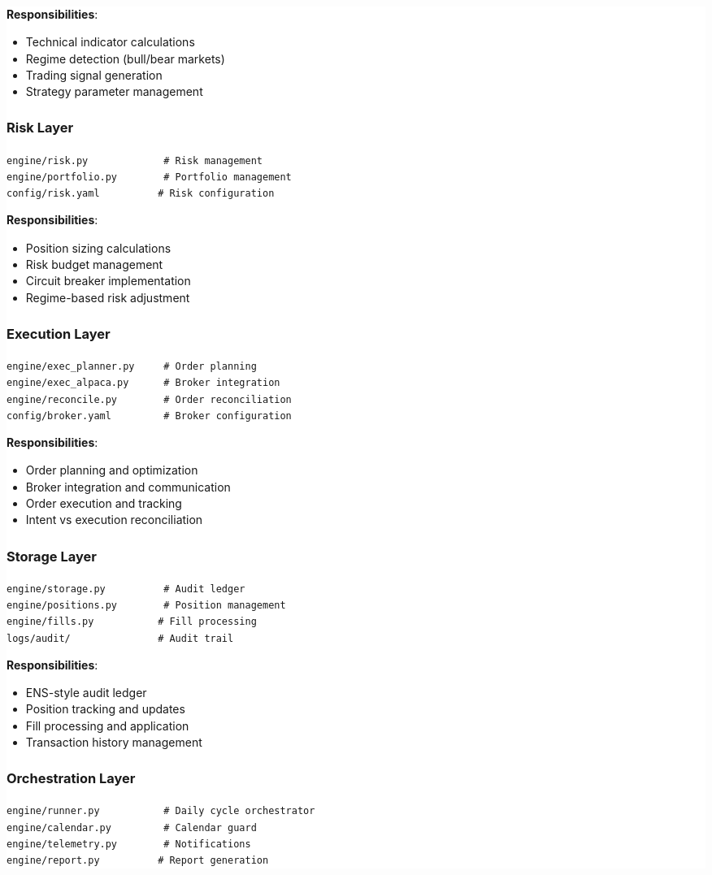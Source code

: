 **Responsibilities**:
- Technical indicator calculations
- Regime detection (bull/bear markets)
- Trading signal generation
- Strategy parameter management

### Risk Layer
```
engine/risk.py             # Risk management
engine/portfolio.py        # Portfolio management
config/risk.yaml          # Risk configuration
```

**Responsibilities**:
- Position sizing calculations
- Risk budget management
- Circuit breaker implementation
- Regime-based risk adjustment

### Execution Layer
```
engine/exec_planner.py     # Order planning
engine/exec_alpaca.py      # Broker integration
engine/reconcile.py        # Order reconciliation
config/broker.yaml         # Broker configuration
```

**Responsibilities**:
- Order planning and optimization
- Broker integration and communication
- Order execution and tracking
- Intent vs execution reconciliation

### Storage Layer
```
engine/storage.py          # Audit ledger
engine/positions.py        # Position management
engine/fills.py           # Fill processing
logs/audit/               # Audit trail
```

**Responsibilities**:
- ENS-style audit ledger
- Position tracking and updates
- Fill processing and application
- Transaction history management

### Orchestration Layer
```
engine/runner.py           # Daily cycle orchestrator
engine/calendar.py         # Calendar guard
engine/telemetry.py        # Notifications
engine/report.py          # Report generation
```

